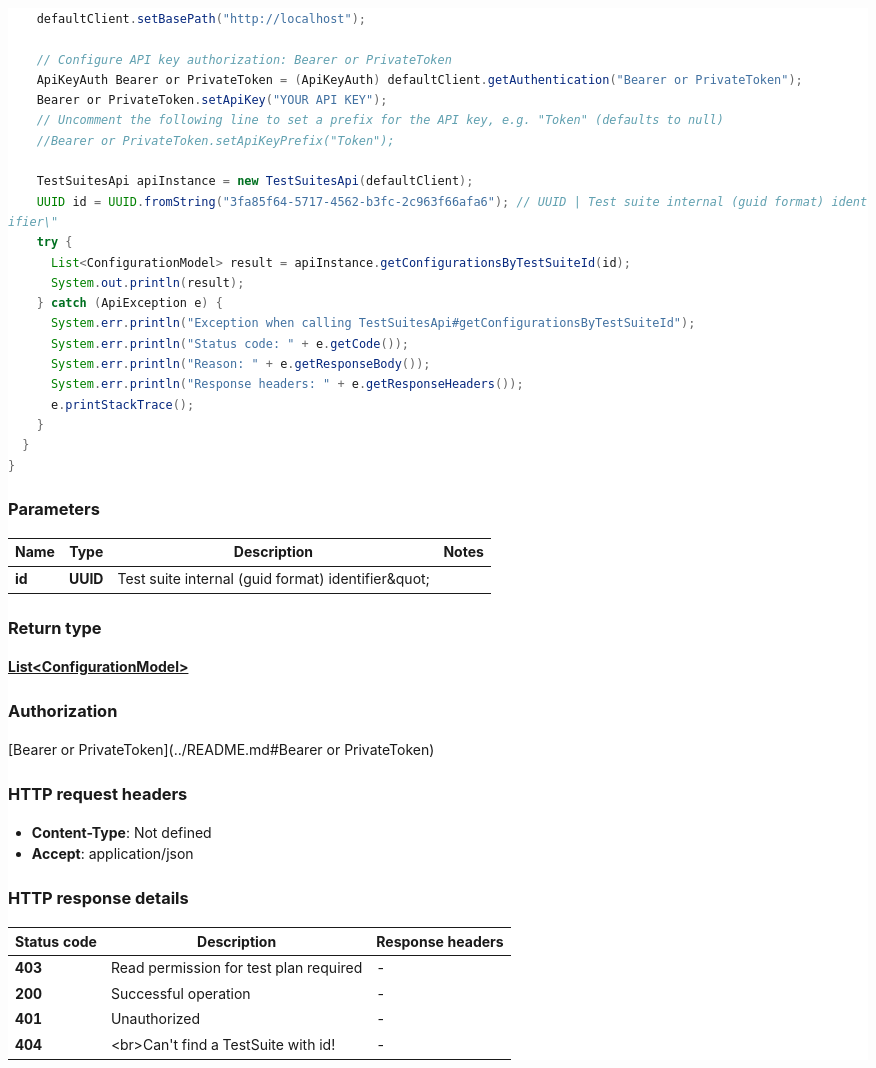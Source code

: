 ```java
    defaultClient.setBasePath("http://localhost");
    
    // Configure API key authorization: Bearer or PrivateToken
    ApiKeyAuth Bearer or PrivateToken = (ApiKeyAuth) defaultClient.getAuthentication("Bearer or PrivateToken");
    Bearer or PrivateToken.setApiKey("YOUR API KEY");
    // Uncomment the following line to set a prefix for the API key, e.g. "Token" (defaults to null)
    //Bearer or PrivateToken.setApiKeyPrefix("Token");

    TestSuitesApi apiInstance = new TestSuitesApi(defaultClient);
    UUID id = UUID.fromString("3fa85f64-5717-4562-b3fc-2c963f66afa6"); // UUID | Test suite internal (guid format) identifier\"
    try {
      List<ConfigurationModel> result = apiInstance.getConfigurationsByTestSuiteId(id);
      System.out.println(result);
    } catch (ApiException e) {
      System.err.println("Exception when calling TestSuitesApi#getConfigurationsByTestSuiteId");
      System.err.println("Status code: " + e.getCode());
      System.err.println("Reason: " + e.getResponseBody());
      System.err.println("Response headers: " + e.getResponseHeaders());
      e.printStackTrace();
    }
  }
}
```

### Parameters

| Name | Type | Description  | Notes |
|------------- | ------------- | ------------- | -------------|
| **id** | **UUID**| Test suite internal (guid format) identifier\&quot; | |

### Return type

[**List&lt;ConfigurationModel&gt;**](ConfigurationModel.md)

### Authorization

[Bearer or PrivateToken](../README.md#Bearer or PrivateToken)

### HTTP request headers

 - **Content-Type**: Not defined
 - **Accept**: application/json

### HTTP response details
| Status code | Description | Response headers |
|-------------|-------------|------------------|
| **403** | Read permission for test plan required |  -  |
| **200** | Successful operation |  -  |
| **401** | Unauthorized |  -  |
| **404** | &lt;br&gt;Can&#39;t find a TestSuite with id! |  -  |
